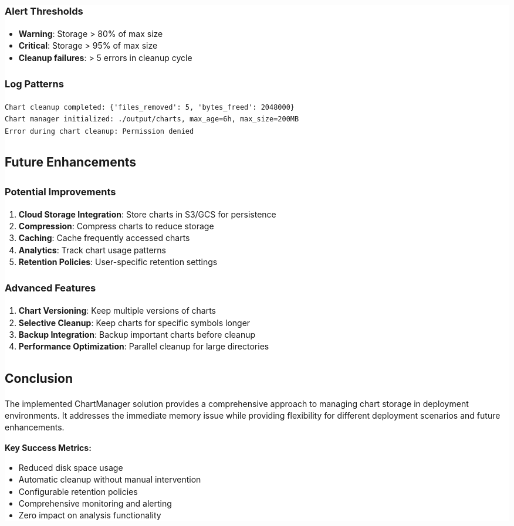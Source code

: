 ### Alert Thresholds
- **Warning**: Storage > 80% of max size
- **Critical**: Storage > 95% of max size
- **Cleanup failures**: > 5 errors in cleanup cycle

### Log Patterns
```
Chart cleanup completed: {'files_removed': 5, 'bytes_freed': 2048000}
Chart manager initialized: ./output/charts, max_age=6h, max_size=200MB
Error during chart cleanup: Permission denied
```

## Future Enhancements

### Potential Improvements
1. **Cloud Storage Integration**: Store charts in S3/GCS for persistence
2. **Compression**: Compress charts to reduce storage
3. **Caching**: Cache frequently accessed charts
4. **Analytics**: Track chart usage patterns
5. **Retention Policies**: User-specific retention settings

### Advanced Features
1. **Chart Versioning**: Keep multiple versions of charts
2. **Selective Cleanup**: Keep charts for specific symbols longer
3. **Backup Integration**: Backup important charts before cleanup
4. **Performance Optimization**: Parallel cleanup for large directories

## Conclusion

The implemented ChartManager solution provides a comprehensive approach to managing chart storage in deployment environments. It addresses the immediate memory issue while providing flexibility for different deployment scenarios and future enhancements.

**Key Success Metrics:**
- Reduced disk space usage
- Automatic cleanup without manual intervention
- Configurable retention policies
- Comprehensive monitoring and alerting
- Zero impact on analysis functionality 